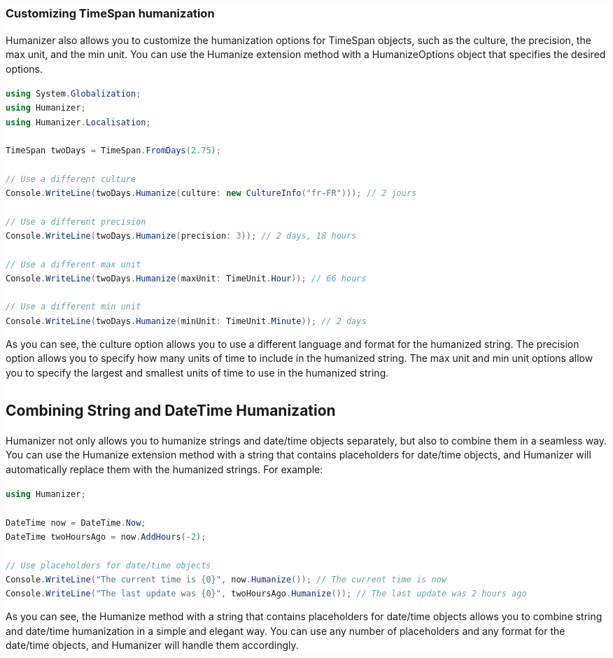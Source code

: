 ### Customizing TimeSpan humanization

Humanizer also allows you to customize the humanization options for TimeSpan objects, such as the culture, the precision, the max unit, and the min unit. You can use the Humanize extension method with a HumanizeOptions object that specifies the desired options.

```csharp
using System.Globalization;
using Humanizer;
using Humanizer.Localisation;

TimeSpan twoDays = TimeSpan.FromDays(2.75);

// Use a different culture
Console.WriteLine(twoDays.Humanize(culture: new CultureInfo("fr-FR"))); // 2 jours

// Use a different precision
Console.WriteLine(twoDays.Humanize(precision: 3)); // 2 days, 18 hours

// Use a different max unit
Console.WriteLine(twoDays.Humanize(maxUnit: TimeUnit.Hour)); // 66 hours

// Use a different min unit
Console.WriteLine(twoDays.Humanize(minUnit: TimeUnit.Minute)); // 2 days
```

As you can see, the culture option allows you to use a different language and format for the humanized string. The precision option allows you to specify how many units of time to include in the humanized string. The max unit and min unit options allow you to specify the largest and smallest units of time to use in the humanized string.

## Combining String and DateTime Humanization

Humanizer not only allows you to humanize strings and date/time objects separately, but also to combine them in a seamless way. You can use the Humanize extension method with a string that contains placeholders for date/time objects, and Humanizer will automatically replace them with the humanized strings. For example:

```csharp
using Humanizer;

DateTime now = DateTime.Now;
DateTime twoHoursAgo = now.AddHours(-2);

// Use placeholders for date/time objects
Console.WriteLine("The current time is {0}", now.Humanize()); // The current time is now
Console.WriteLine("The last update was {0}", twoHoursAgo.Humanize()); // The last update was 2 hours ago
```

As you can see, the Humanize method with a string that contains placeholders for date/time objects allows you to combine string and date/time humanization in a simple and elegant way. You can use any number of placeholders and any format for the date/time objects, and Humanizer will handle them accordingly.
